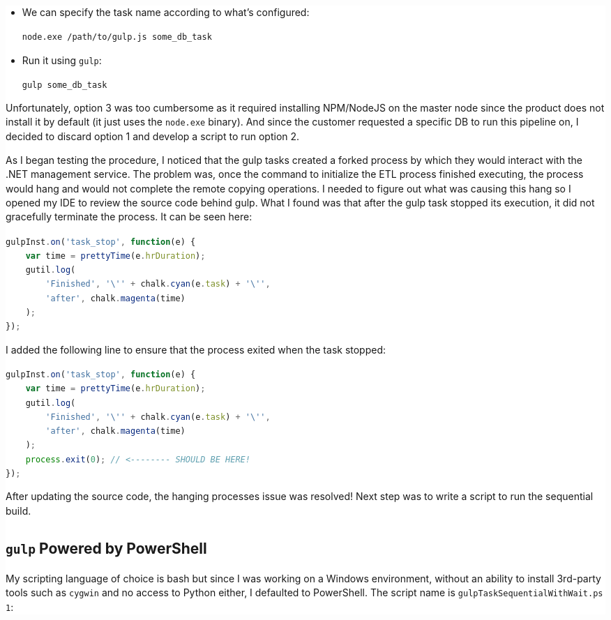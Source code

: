 - We can specify the task name according to what’s configured:

    ```bash
    node.exe /path/to/gulp.js some_db_task
    ```

- Run it using `gulp`:

    ```bash
    gulp some_db_task
    ```

Unfortunately, option 3 was too cumbersome as it required installing NPM/NodeJS on the master node since the product does not install it by default (it just uses the `node.exe` binary). And since the customer requested a specific DB to run this pipeline on, I decided to discard option 1 and develop a script to run option 2.

As I began testing the procedure, I noticed that the gulp tasks created a forked process by which they would interact with the .NET management service. The problem was, once the command to initialize the ETL process finished executing, the process would hang and would not complete the remote copying operations. I needed to figure out what was causing this hang so I opened my IDE to review the source code behind gulp.
What I found was that after the gulp task stopped its execution, it did not gracefully terminate the process. It can be seen here:

```javascript
gulpInst.on('task_stop', function(e) {
    var time = prettyTime(e.hrDuration);
    gutil.log(
        'Finished', '\'' + chalk.cyan(e.task) + '\'',
        'after', chalk.magenta(time)
    );
});
```

I added the following line to ensure that the process exited when the task stopped:

```javascript
gulpInst.on('task_stop', function(e) {
    var time = prettyTime(e.hrDuration);
    gutil.log(
        'Finished', '\'' + chalk.cyan(e.task) + '\'',
        'after', chalk.magenta(time)
    );
    process.exit(0); // <-------- SHOULD BE HERE!
});
```

After updating the source code, the hanging processes issue was resolved!
Next step was to write a script to run the sequential build.

## `gulp` Powered by PowerShell

My scripting language of choice is bash but since I was working on a Windows environment, without an ability to install 3rd-party tools such as `cygwin` and no access to Python either, I defaulted to PowerShell. The script name is `gulpTaskSequentialWithWait.ps1`:
